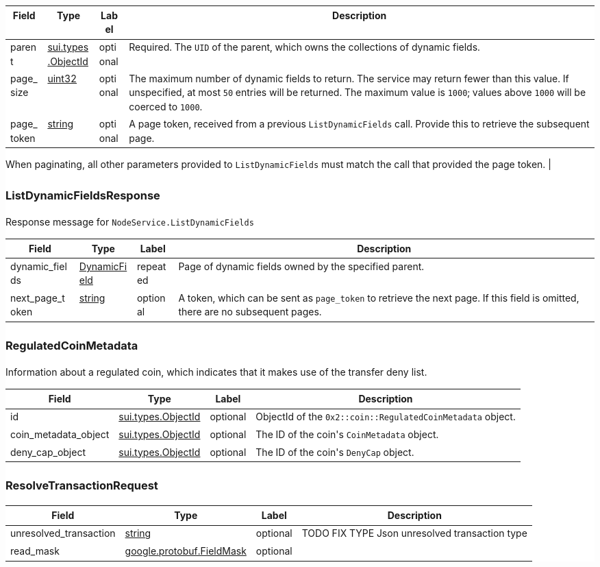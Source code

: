 
| Field | Type | Label | Description |
| ----- | ---- | ----- | ----------- |
| parent | [sui.types.ObjectId](#sui-types-ObjectId) | optional | Required. The `UID` of the parent, which owns the collections of dynamic fields. |
| page_size | [uint32](#uint32) | optional | The maximum number of dynamic fields to return. The service may return fewer than this value. If unspecified, at most `50` entries will be returned. The maximum value is `1000`; values above `1000` will be coerced to `1000`. |
| page_token | [string](#string) | optional | A page token, received from a previous `ListDynamicFields` call. Provide this to retrieve the subsequent page.

When paginating, all other parameters provided to `ListDynamicFields` must match the call that provided the page token. |






<a name="sui-node-v2alpha-ListDynamicFieldsResponse"></a>

### ListDynamicFieldsResponse
Response message for `NodeService.ListDynamicFields`


| Field | Type | Label | Description |
| ----- | ---- | ----- | ----------- |
| dynamic_fields | [DynamicField](#sui-node-v2alpha-DynamicField) | repeated | Page of dynamic fields owned by the specified parent. |
| next_page_token | [string](#string) | optional | A token, which can be sent as `page_token` to retrieve the next page. If this field is omitted, there are no subsequent pages. |






<a name="sui-node-v2alpha-RegulatedCoinMetadata"></a>

### RegulatedCoinMetadata
Information about a regulated coin, which indicates that it makes use of the transfer deny list.


| Field | Type | Label | Description |
| ----- | ---- | ----- | ----------- |
| id | [sui.types.ObjectId](#sui-types-ObjectId) | optional | ObjectId of the `0x2::coin::RegulatedCoinMetadata` object. |
| coin_metadata_object | [sui.types.ObjectId](#sui-types-ObjectId) | optional | The ID of the coin&#39;s `CoinMetadata` object. |
| deny_cap_object | [sui.types.ObjectId](#sui-types-ObjectId) | optional | The ID of the coin&#39;s `DenyCap` object. |






<a name="sui-node-v2alpha-ResolveTransactionRequest"></a>

### ResolveTransactionRequest



| Field | Type | Label | Description |
| ----- | ---- | ----- | ----------- |
| unresolved_transaction | [string](#string) | optional | TODO FIX TYPE Json unresolved transaction type |
| read_mask | [google.protobuf.FieldMask](#google-protobuf-FieldMask) | optional |  |
